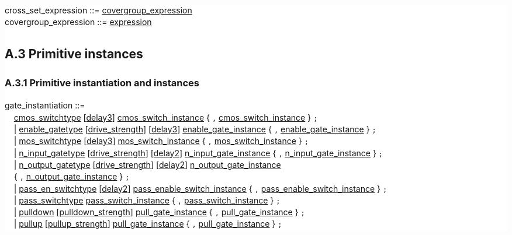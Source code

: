 <a name="cross_set_expression"></a>cross\_set\_expression ::= [covergroup_expression](#covergroup_expression)  
<a name="covergroup_expression"></a>covergroup\_expression ::= [expression](#expression)  
## A.3 Primitive instances
### A.3.1 Primitive instantiation and instances
<a name="gate_instantiation"></a>gate\_instantiation ::=  
&nbsp;&nbsp;&nbsp;&nbsp;[cmos_switchtype](#cmos_switchtype) \[[delay3](#delay3)] [cmos_switch_instance](#cmos_switch_instance) \{ `,` [cmos_switch_instance](#cmos_switch_instance) } `;`  
&nbsp;&nbsp;&nbsp;&nbsp;\| [enable_gatetype](#enable_gatetype) \[[drive_strength](#drive_strength)] \[[delay3](#delay3)] [enable_gate_instance](#enable_gate_instance) \{ `,` [enable_gate_instance](#enable_gate_instance) } `;`  
&nbsp;&nbsp;&nbsp;&nbsp;\| [mos_switchtype](#mos_switchtype) \[[delay3](#delay3)] [mos_switch_instance](#mos_switch_instance) \{ `,` [mos_switch_instance](#mos_switch_instance) } `;`  
&nbsp;&nbsp;&nbsp;&nbsp;\| [n_input_gatetype](#n_input_gatetype) \[[drive_strength](#drive_strength)] \[[delay2](#delay2)] [n_input_gate_instance](#n_input_gate_instance) \{ `,` [n_input_gate_instance](#n_input_gate_instance) } `;`  
&nbsp;&nbsp;&nbsp;&nbsp;\| [n_output_gatetype](#n_output_gatetype) \[[drive_strength](#drive_strength)] \[[delay2](#delay2)] [n_output_gate_instance](#n_output_gate_instance)  
&nbsp;&nbsp;&nbsp;&nbsp;\{ `,` [n_output_gate_instance](#n_output_gate_instance) } `;`  
&nbsp;&nbsp;&nbsp;&nbsp;\| [pass_en_switchtype](#pass_en_switchtype) \[[delay2](#delay2)] [pass_enable_switch_instance](#pass_enable_switch_instance) \{ `,` [pass_enable_switch_instance](#pass_enable_switch_instance) } `;`  
&nbsp;&nbsp;&nbsp;&nbsp;\| [pass_switchtype](#pass_switchtype) [pass_switch_instance](#pass_switch_instance) \{ `,` [pass_switch_instance](#pass_switch_instance) } `;`  
&nbsp;&nbsp;&nbsp;&nbsp;\| [pulldown](#pulldown) \[[pulldown_strength](#pulldown_strength)] [pull_gate_instance](#pull_gate_instance) \{ `,` [pull_gate_instance](#pull_gate_instance) } `;`  
&nbsp;&nbsp;&nbsp;&nbsp;\| [pullup](#pullup) \[[pullup_strength](#pullup_strength)] [pull_gate_instance](#pull_gate_instance) \{ `,` [pull_gate_instance](#pull_gate_instance) } `;`  
